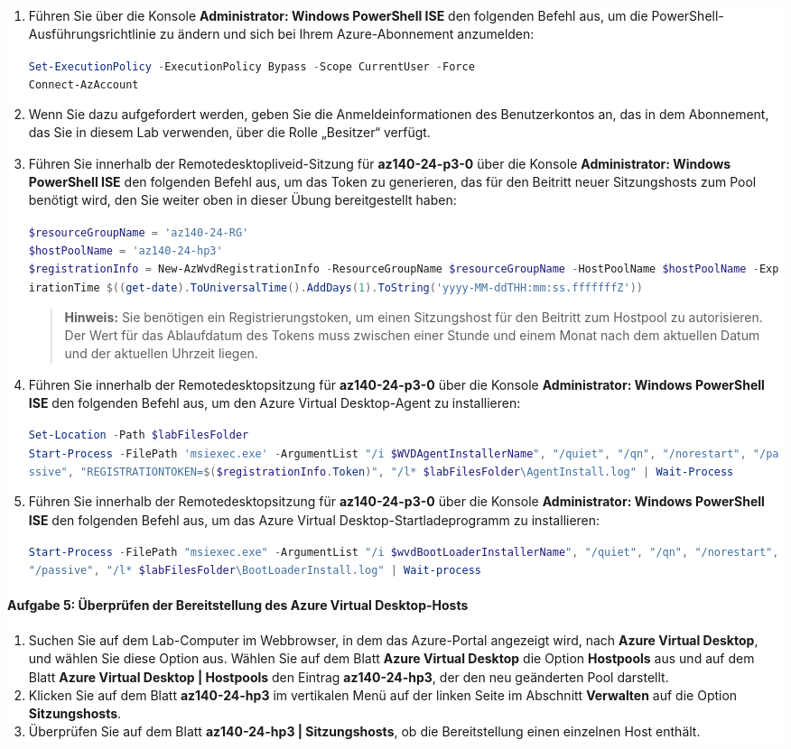 1. Führen Sie über die Konsole **Administrator: Windows PowerShell ISE** den folgenden Befehl aus, um die PowerShell-Ausführungsrichtlinie zu ändern und sich bei Ihrem Azure-Abonnement anzumelden:

   ```powershell
   Set-ExecutionPolicy -ExecutionPolicy Bypass -Scope CurrentUser -Force
   Connect-AzAccount
   ```

1. Wenn Sie dazu aufgefordert werden, geben Sie die Anmeldeinformationen des Benutzerkontos an, das in dem Abonnement, das Sie in diesem Lab verwenden, über die Rolle „Besitzer“ verfügt.
1. Führen Sie innerhalb der Remotedesktopliveid-Sitzung für **az140-24-p3-0** über die Konsole **Administrator: Windows PowerShell ISE** den folgenden Befehl aus, um das Token zu generieren, das für den Beitritt neuer Sitzungshosts zum Pool benötigt wird, den Sie weiter oben in dieser Übung bereitgestellt haben:

   ```powershell
   $resourceGroupName = 'az140-24-RG'
   $hostPoolName = 'az140-24-hp3'
   $registrationInfo = New-AzWvdRegistrationInfo -ResourceGroupName $resourceGroupName -HostPoolName $hostPoolName -ExpirationTime $((get-date).ToUniversalTime().AddDays(1).ToString('yyyy-MM-ddTHH:mm:ss.fffffffZ'))
   ```
   > **Hinweis:** Sie benötigen ein Registrierungstoken, um einen Sitzungshost für den Beitritt zum Hostpool zu autorisieren. Der Wert für das Ablaufdatum des Tokens muss zwischen einer Stunde und einem Monat nach dem aktuellen Datum und der aktuellen Uhrzeit liegen.

1. Führen Sie innerhalb der Remotedesktopsitzung für **az140-24-p3-0** über die Konsole **Administrator: Windows PowerShell ISE** den folgenden Befehl aus, um den Azure Virtual Desktop-Agent zu installieren:

   ```powershell
   Set-Location -Path $labFilesFolder
   Start-Process -FilePath 'msiexec.exe' -ArgumentList "/i $WVDAgentInstallerName", "/quiet", "/qn", "/norestart", "/passive", "REGISTRATIONTOKEN=$($registrationInfo.Token)", "/l* $labFilesFolder\AgentInstall.log" | Wait-Process
   ```

1. Führen Sie innerhalb der Remotedesktopsitzung für **az140-24-p3-0** über die Konsole **Administrator: Windows PowerShell ISE** den folgenden Befehl aus, um das Azure Virtual Desktop-Startladeprogramm zu installieren:

   ```powershell
   Start-Process -FilePath "msiexec.exe" -ArgumentList "/i $wvdBootLoaderInstallerName", "/quiet", "/qn", "/norestart", "/passive", "/l* $labFilesFolder\BootLoaderInstall.log" | Wait-process
   ```

#### <a name="task-5-verify-the-deployment-of-the-azure-virtual-desktop-host"></a>Aufgabe 5: Überprüfen der Bereitstellung des Azure Virtual Desktop-Hosts

1. Suchen Sie auf dem Lab-Computer im Webbrowser, in dem das Azure-Portal angezeigt wird, nach **Azure Virtual Desktop**, und wählen Sie diese Option aus. Wählen Sie auf dem Blatt **Azure Virtual Desktop** die Option **Hostpools** aus und auf dem Blatt **Azure Virtual Desktop \| Hostpools** den Eintrag **az140-24-hp3**, der den neu geänderten Pool darstellt.
1. Klicken Sie auf dem Blatt **az140-24-hp3** im vertikalen Menü auf der linken Seite im Abschnitt **Verwalten** auf die Option **Sitzungshosts**. 
1. Überprüfen Sie auf dem Blatt **az140-24-hp3 \| Sitzungshosts**, ob die Bereitstellung einen einzelnen Host enthält.
